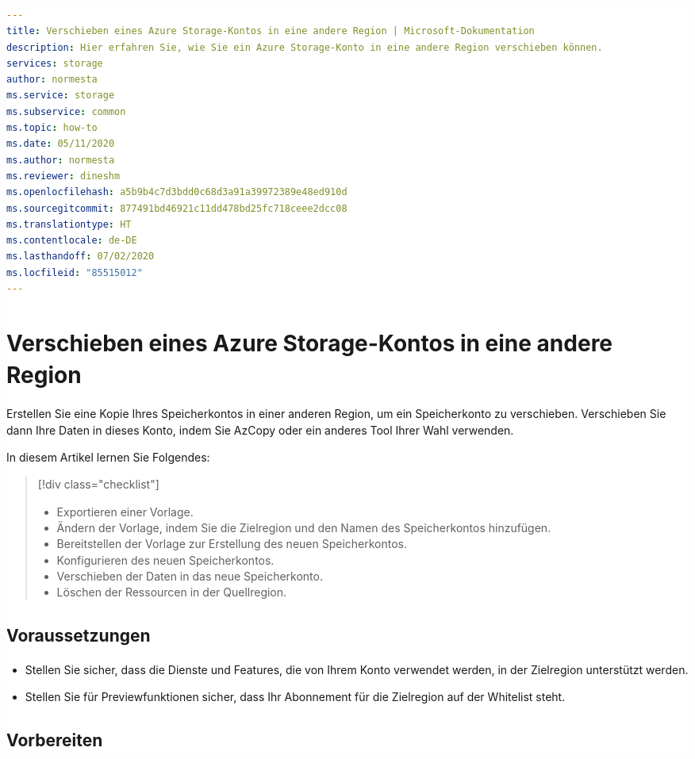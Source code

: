```yaml
---
title: Verschieben eines Azure Storage-Kontos in eine andere Region | Microsoft-Dokumentation
description: Hier erfahren Sie, wie Sie ein Azure Storage-Konto in eine andere Region verschieben können.
services: storage
author: normesta
ms.service: storage
ms.subservice: common
ms.topic: how-to
ms.date: 05/11/2020
ms.author: normesta
ms.reviewer: dineshm
ms.openlocfilehash: a5b9b4c7d3bdd0c68d3a91a39972389e48ed910d
ms.sourcegitcommit: 877491bd46921c11dd478bd25fc718ceee2dcc08
ms.translationtype: HT
ms.contentlocale: de-DE
ms.lasthandoff: 07/02/2020
ms.locfileid: "85515012"
---
```

# <a name="move-an-azure-storage-account-to-another-region"></a>Verschieben eines Azure Storage-Kontos in eine andere Region

Erstellen Sie eine Kopie Ihres Speicherkontos in einer anderen Region, um ein Speicherkonto zu verschieben. Verschieben Sie dann Ihre Daten in dieses Konto, indem Sie AzCopy oder ein anderes Tool Ihrer Wahl verwenden.

In diesem Artikel lernen Sie Folgendes:

> [!div class="checklist"]
> 
> * Exportieren einer Vorlage.
> * Ändern der Vorlage, indem Sie die Zielregion und den Namen des Speicherkontos hinzufügen.
> * Bereitstellen der Vorlage zur Erstellung des neuen Speicherkontos.
> * Konfigurieren des neuen Speicherkontos.
> * Verschieben der Daten in das neue Speicherkonto.
> * Löschen der Ressourcen in der Quellregion.

## <a name="prerequisites"></a>Voraussetzungen

- Stellen Sie sicher, dass die Dienste und Features, die von Ihrem Konto verwendet werden, in der Zielregion unterstützt werden.

- Stellen Sie für Previewfunktionen sicher, dass Ihr Abonnement für die Zielregion auf der Whitelist steht.

<a id="prepare"></a>

## <a name="prepare"></a>Vorbereiten
